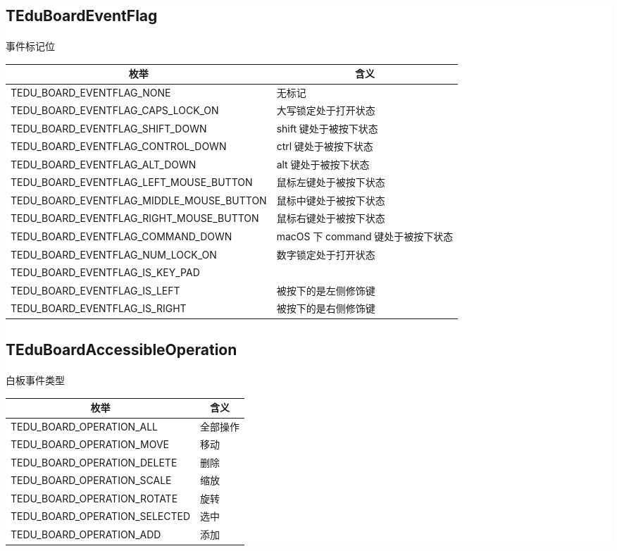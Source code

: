 

## TEduBoardEventFlag
事件标记位 


| 枚举 | 含义 |
| --- | --- |
| TEDU_BOARD_EVENTFLAG_NONE | 无标记  |
| TEDU_BOARD_EVENTFLAG_CAPS_LOCK_ON | 大写锁定处于打开状态  |
| TEDU_BOARD_EVENTFLAG_SHIFT_DOWN | shift 键处于被按下状态  |
| TEDU_BOARD_EVENTFLAG_CONTROL_DOWN | ctrl 键处于被按下状态  |
| TEDU_BOARD_EVENTFLAG_ALT_DOWN | alt 键处于被按下状态  |
| TEDU_BOARD_EVENTFLAG_LEFT_MOUSE_BUTTON | 鼠标左键处于被按下状态  |
| TEDU_BOARD_EVENTFLAG_MIDDLE_MOUSE_BUTTON | 鼠标中键处于被按下状态  |
| TEDU_BOARD_EVENTFLAG_RIGHT_MOUSE_BUTTON | 鼠标右键处于被按下状态  |
| TEDU_BOARD_EVENTFLAG_COMMAND_DOWN | macOS 下 command 键处于被按下状态  |
| TEDU_BOARD_EVENTFLAG_NUM_LOCK_ON | 数字锁定处于打开状态  |
| TEDU_BOARD_EVENTFLAG_IS_KEY_PAD |  |
| TEDU_BOARD_EVENTFLAG_IS_LEFT | 被按下的是左侧修饰键  |
| TEDU_BOARD_EVENTFLAG_IS_RIGHT | 被按下的是右侧修饰键  |



## TEduBoardAccessibleOperation
白板事件类型 


| 枚举 | 含义 |
| --- | --- |
| TEDU_BOARD_OPERATION_ALL | 全部操作  |
| TEDU_BOARD_OPERATION_MOVE | 移动  |
| TEDU_BOARD_OPERATION_DELETE | 删除  |
| TEDU_BOARD_OPERATION_SCALE | 缩放  |
| TEDU_BOARD_OPERATION_ROTATE | 旋转  |
| TEDU_BOARD_OPERATION_SELECTED | 选中  |
| TEDU_BOARD_OPERATION_ADD | 添加  |


